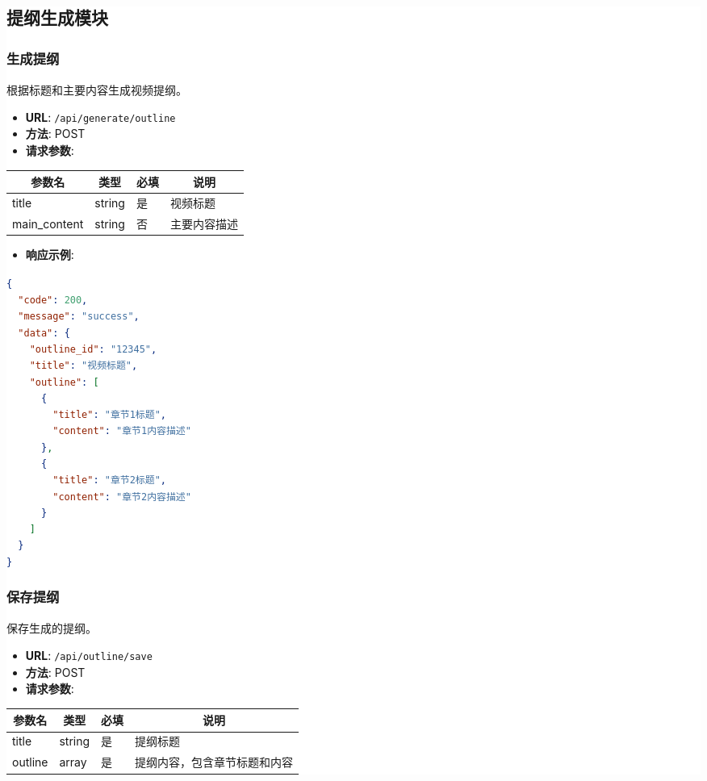 ## 提纲生成模块

### 生成提纲

根据标题和主要内容生成视频提纲。

- **URL**: `/api/generate/outline`
- **方法**: POST
- **请求参数**:

| 参数名 | 类型 | 必填 | 说明 |
| ----- | ---- | ---- | ---- |
| title | string | 是 | 视频标题 |
| main_content | string | 否 | 主要内容描述 |

- **响应示例**:

```json
{
  "code": 200,
  "message": "success",
  "data": {
    "outline_id": "12345",
    "title": "视频标题",
    "outline": [
      {
        "title": "章节1标题",
        "content": "章节1内容描述"
      },
      {
        "title": "章节2标题",
        "content": "章节2内容描述"
      }
    ]
  }
}
```

### 保存提纲

保存生成的提纲。

- **URL**: `/api/outline/save`
- **方法**: POST
- **请求参数**:

| 参数名 | 类型 | 必填 | 说明 |
| ----- | ---- | ---- | ---- |
| title | string | 是 | 提纲标题 |
| outline | array | 是 | 提纲内容，包含章节标题和内容 |
